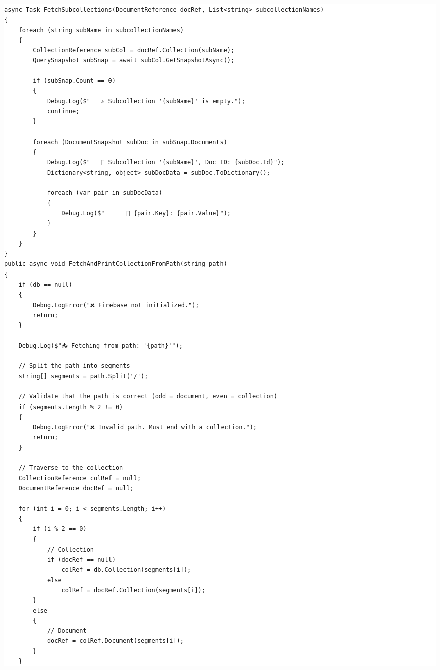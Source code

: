     async Task FetchSubcollections(DocumentReference docRef, List<string> subcollectionNames)
    {
        foreach (string subName in subcollectionNames)
        {
            CollectionReference subCol = docRef.Collection(subName);
            QuerySnapshot subSnap = await subCol.GetSnapshotAsync();

            if (subSnap.Count == 0)
            {
                Debug.Log($"   ⚠️ Subcollection '{subName}' is empty.");
                continue;
            }

            foreach (DocumentSnapshot subDoc in subSnap.Documents)
            {
                Debug.Log($"   📂 Subcollection '{subName}', Doc ID: {subDoc.Id}");
                Dictionary<string, object> subDocData = subDoc.ToDictionary();

                foreach (var pair in subDocData)
                {
                    Debug.Log($"      🔸 {pair.Key}: {pair.Value}");
                }
            }
        }
    }
    public async void FetchAndPrintCollectionFromPath(string path)
    {
        if (db == null)
        {
            Debug.LogError("❌ Firebase not initialized.");
            return;
        }

        Debug.Log($"📥 Fetching from path: '{path}'");

        // Split the path into segments
        string[] segments = path.Split('/');

        // Validate that the path is correct (odd = document, even = collection)
        if (segments.Length % 2 != 0)
        {
            Debug.LogError("❌ Invalid path. Must end with a collection.");
            return;
        }

        // Traverse to the collection
        CollectionReference colRef = null;
        DocumentReference docRef = null;

        for (int i = 0; i < segments.Length; i++)
        {
            if (i % 2 == 0)
            {
                // Collection
                if (docRef == null)
                    colRef = db.Collection(segments[i]);
                else
                    colRef = docRef.Collection(segments[i]);
            }
            else
            {
                // Document
                docRef = colRef.Document(segments[i]);
            }
        }

